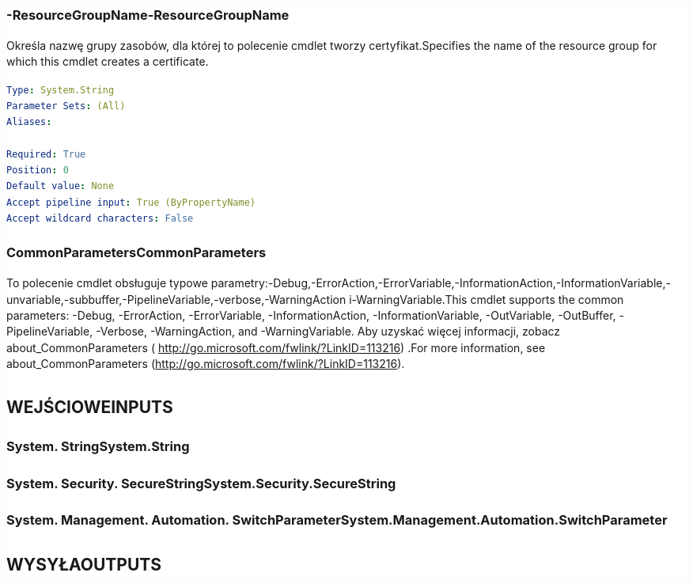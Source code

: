 ### <span data-ttu-id="48149-131">-ResourceGroupName</span><span class="sxs-lookup"><span data-stu-id="48149-131">-ResourceGroupName</span></span>
<span data-ttu-id="48149-132">Określa nazwę grupy zasobów, dla której to polecenie cmdlet tworzy certyfikat.</span><span class="sxs-lookup"><span data-stu-id="48149-132">Specifies the name of the resource group for which this cmdlet creates a certificate.</span></span>

```yaml
Type: System.String
Parameter Sets: (All)
Aliases:

Required: True
Position: 0
Default value: None
Accept pipeline input: True (ByPropertyName)
Accept wildcard characters: False
```

### <span data-ttu-id="48149-133">CommonParameters</span><span class="sxs-lookup"><span data-stu-id="48149-133">CommonParameters</span></span>
<span data-ttu-id="48149-134">To polecenie cmdlet obsługuje typowe parametry:-Debug,-ErrorAction,-ErrorVariable,-InformationAction,-InformationVariable,-unvariable,-subbuffer,-PipelineVariable,-verbose,-WarningAction i-WarningVariable.</span><span class="sxs-lookup"><span data-stu-id="48149-134">This cmdlet supports the common parameters: -Debug, -ErrorAction, -ErrorVariable, -InformationAction, -InformationVariable, -OutVariable, -OutBuffer, -PipelineVariable, -Verbose, -WarningAction, and -WarningVariable.</span></span> <span data-ttu-id="48149-135">Aby uzyskać więcej informacji, zobacz about_CommonParameters ( http://go.microsoft.com/fwlink/?LinkID=113216) .</span><span class="sxs-lookup"><span data-stu-id="48149-135">For more information, see about_CommonParameters (http://go.microsoft.com/fwlink/?LinkID=113216).</span></span>

## <span data-ttu-id="48149-136">WEJŚCIOWE</span><span class="sxs-lookup"><span data-stu-id="48149-136">INPUTS</span></span>

### <span data-ttu-id="48149-137">System. String</span><span class="sxs-lookup"><span data-stu-id="48149-137">System.String</span></span>

### <span data-ttu-id="48149-138">System. Security. SecureString</span><span class="sxs-lookup"><span data-stu-id="48149-138">System.Security.SecureString</span></span>

### <span data-ttu-id="48149-139">System. Management. Automation. SwitchParameter</span><span class="sxs-lookup"><span data-stu-id="48149-139">System.Management.Automation.SwitchParameter</span></span>

## <span data-ttu-id="48149-140">WYSYŁA</span><span class="sxs-lookup"><span data-stu-id="48149-140">OUTPUTS</span></span>
